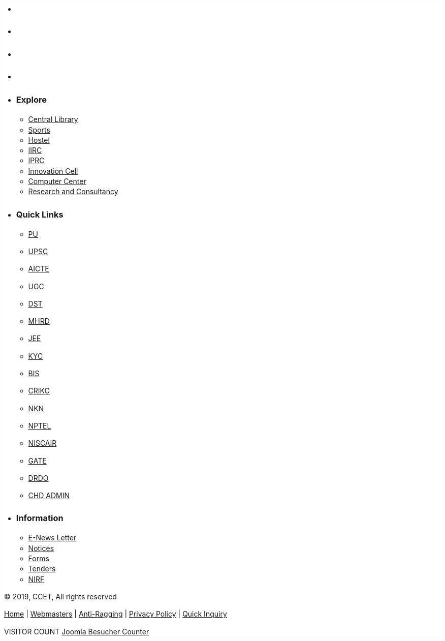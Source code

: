 *   [](https://www.instagram.com/ccet_degree/)
*   [](https://www.linkedin.com/in/ccet-degree-a82593264/)
*   [](https://www.facebook.com/profile.php?id=100089801027091&mibextid=ZbWKwL)
*   [](mailto:pr@ccet.ac.in)

*   ### Explore
    
    *   [Central Library](http://www.ccet.ac.in/library.php)
    *   [Sports](http://www.ccet.ac.in/sportsFacility.php)
    *   [Hostel](http://www.ccet.ac.in/hostel.php)
    *   [IIRC](http://www.ccet.ac.in/iirc.php)
    *   [IPRC](http://www.ccet.ac.in/iprc.php)
    *   [Innovation Cell](http://www.ccet.ac.in/innovation_cell.php)
    *   [Computer Center](http://www.ccet.ac.in/computerCenter.php)
    *   [Research and Consultancy](http://www.ccet.ac.in/research.php)
    

*   ### Quick Links
    
    *   [PU](http://puchd.ac.in/)
    *   [UPSC](http://www.upsc.gov.in/)
    *   [AICTE](http://www.aicte-india.org/)
    *   [UGC](https://www.ugc.ac.in/)
    *   [DST](http://www.dst.gov.in/)
    *   [MHRD](http://mhrd.gov.in/)
    *   [JEE](https://jeemain.nta.nic.in/)
    *   [KYC](https://www.india.gov.in/content/know-your-college/)
    *   [BIS](https://www.bis.gov.in/)
    
    *   [CRIKC](http://crikc.puchd.ac.in/)
    *   [NKN](http://nkn.in/)
    *   [NPTEL](http://nptel.ac.in/)
    *   [NISCAIR](http://op.niscair.res.in/)
    *   [GATE](http://www.ccet.ac.in/gate21.php)
    *   [DRDO](https://drdo.gov.in/)
    *   [CHD ADMIN](http://chandigarh.gov.in/)
    

*   ### Information
    
    *   [E-News Letter](http://www.ccet.ac.in/pdf/ENewsLetter/NewsletterJuly-Dec2021.pdf)
    *   [Notices](http://www.ccet.ac.in/notices.php)
    *   [Forms](http://www.ccet.ac.in/forms.php)
    *   [Tenders](http://www.ccet.ac.in/tender.php)
    *   [NIRF](http://www.ccet.ac.in/pdf/NIRFReport2023.pdf)

© 2019, CCET, All rights reserved

[Home](http://www.ccet.ac.in/index.php) | [Webmasters](http://www.ccet.ac.in/Webmasters.php) | [Anti-Ragging](http://www.ccet.ac.in/antiRagging.php) | [Privacy Policy](http://www.ccet.ac.in/privacyPolicy.php) | [Quick Inquiry](http://www.ccet.ac.in/contact.php)

VISITOR COUNT [Joomla Besucher Counter](http://besucherzaehler.co/)
